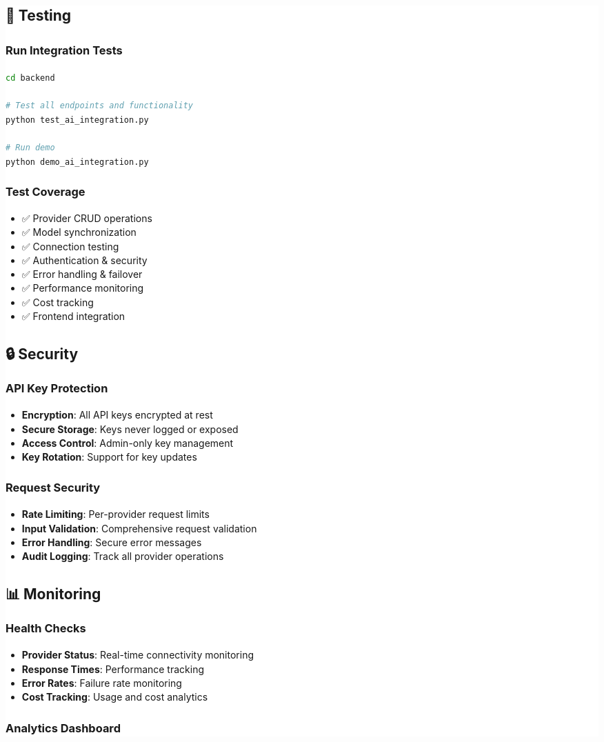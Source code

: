 ## 🧪 Testing

### Run Integration Tests

```bash
cd backend

# Test all endpoints and functionality
python test_ai_integration.py

# Run demo
python demo_ai_integration.py
```

### Test Coverage

- ✅ Provider CRUD operations
- ✅ Model synchronization
- ✅ Connection testing
- ✅ Authentication & security
- ✅ Error handling & failover
- ✅ Performance monitoring
- ✅ Cost tracking
- ✅ Frontend integration

## 🔒 Security

### API Key Protection

- **Encryption**: All API keys encrypted at rest
- **Secure Storage**: Keys never logged or exposed
- **Access Control**: Admin-only key management
- **Key Rotation**: Support for key updates

### Request Security

- **Rate Limiting**: Per-provider request limits
- **Input Validation**: Comprehensive request validation
- **Error Handling**: Secure error messages
- **Audit Logging**: Track all provider operations

## 📊 Monitoring

### Health Checks

- **Provider Status**: Real-time connectivity monitoring
- **Response Times**: Performance tracking
- **Error Rates**: Failure rate monitoring
- **Cost Tracking**: Usage and cost analytics

### Analytics Dashboard
